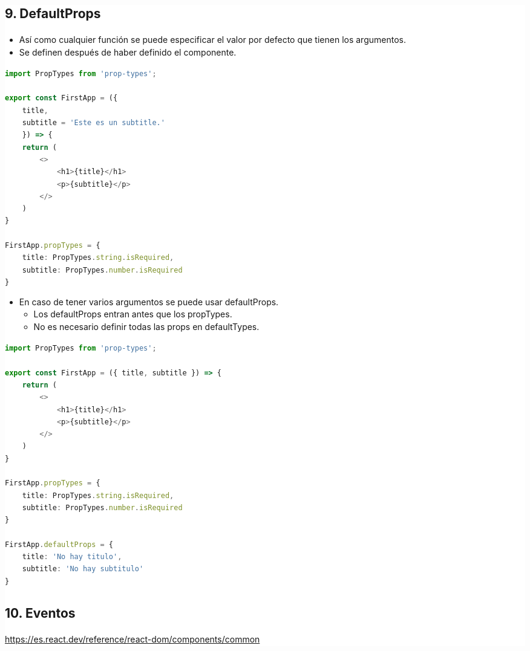 ## 9. DefaultProps
- Así como cualquier función se puede especificar el valor por defecto que tienen los argumentos.
- Se definen después de haber definido el componente.

``` ts
import PropTypes from 'prop-types';

export const FirstApp = ({ 
    title, 
    subtitle = 'Este es un subtitle.'
    }) => {
    return (
        <>
            <h1>{title}</h1>
            <p>{subtitle}</p>
        </>
    )
}

FirstApp.propTypes = {
    title: PropTypes.string.isRequired,
    subtitle: PropTypes.number.isRequired
}
``` 
- En caso de tener varios argumentos se puede usar defaultProps.
    - Los defaultProps entran antes que los propTypes.
    - No es necesario definir todas las props en defaultTypes.

``` ts
import PropTypes from 'prop-types';

export const FirstApp = ({ title, subtitle }) => {
    return (
        <>
            <h1>{title}</h1>
            <p>{subtitle}</p>
        </>
    )
}

FirstApp.propTypes = {
    title: PropTypes.string.isRequired,
    subtitle: PropTypes.number.isRequired
}

FirstApp.defaultProps = {
    title: 'No hay titulo',
    subtitle: 'No hay subtitulo'
}
```

## 10. Eventos
https://es.react.dev/reference/react-dom/components/common
